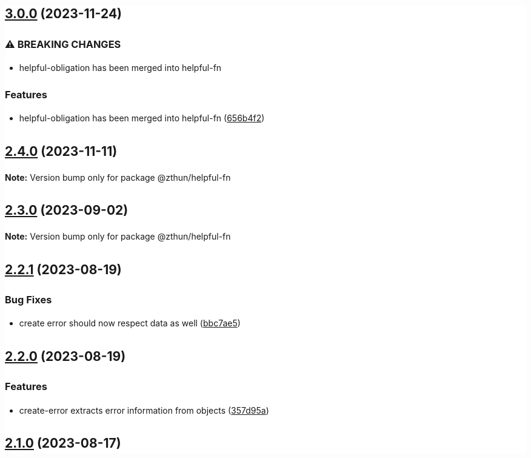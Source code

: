 

## [3.0.0](https://github.com/zthun/helpful/compare/v2.7.1...v3.0.0) (2023-11-24)


### ⚠ BREAKING CHANGES

* helpful-obligation has been merged into helpful-fn

### Features

* helpful-obligation has been merged into helpful-fn ([656b4f2](https://github.com/zthun/helpful/commit/656b4f295ecbe0fcb747cd1fe000782cca79c00d))



## [2.4.0](https://github.com/zthun/helpful/compare/v2.3.0...v2.4.0) (2023-11-11)

**Note:** Version bump only for package @zthun/helpful-fn





## [2.3.0](https://github.com/zthun/helpful/compare/v2.2.1...v2.3.0) (2023-09-02)

**Note:** Version bump only for package @zthun/helpful-fn





## [2.2.1](https://github.com/zthun/helpful/compare/v2.2.0...v2.2.1) (2023-08-19)


### Bug Fixes

* create error should now respect data as well ([bbc7ae5](https://github.com/zthun/helpful/commit/bbc7ae5f9664cb6cb8234f1e452e5993ebf41a84))



## [2.2.0](https://github.com/zthun/helpful/compare/v2.1.0...v2.2.0) (2023-08-19)


### Features

* create-error extracts error information from objects ([357d95a](https://github.com/zthun/helpful/commit/357d95a761c7fac8b01de47446a7b398c2c9503b))



## [2.1.0](https://github.com/zthun/helpful/compare/v2.0.0...v2.1.0) (2023-08-17)
